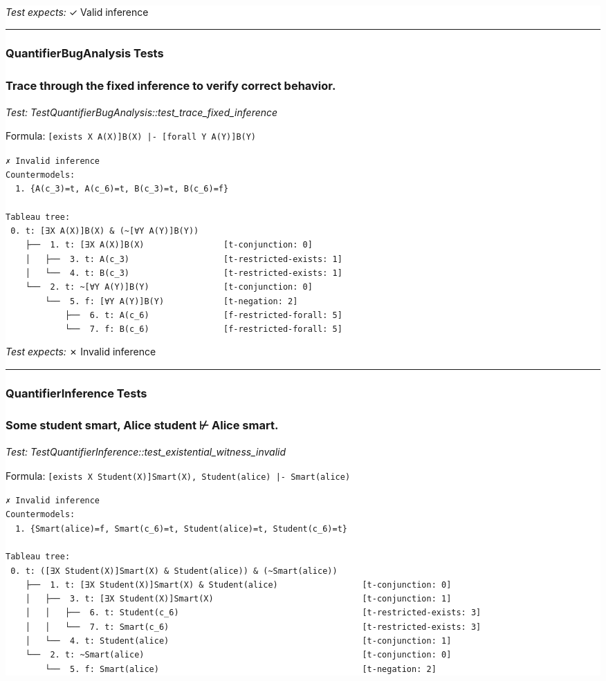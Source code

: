 *Test expects:* ✓ Valid inference

---

### QuantifierBugAnalysis Tests

### Trace through the fixed inference to verify correct behavior.
*Test: TestQuantifierBugAnalysis::test_trace_fixed_inference*

Formula: `[exists X A(X)]B(X) |- [forall Y A(Y)]B(Y)`

```
✗ Invalid inference
Countermodels:
  1. {A(c_3)=t, A(c_6)=t, B(c_3)=t, B(c_6)=f}

Tableau tree:
 0. t: [∃X A(X)]B(X) & (~[∀Y A(Y)]B(Y))
    ├──  1. t: [∃X A(X)]B(X)                [t-conjunction: 0]
    │   ├──  3. t: A(c_3)                   [t-restricted-exists: 1]
    │   └──  4. t: B(c_3)                   [t-restricted-exists: 1]
    └──  2. t: ~[∀Y A(Y)]B(Y)               [t-conjunction: 0]
        └──  5. f: [∀Y A(Y)]B(Y)            [t-negation: 2]
            ├──  6. t: A(c_6)               [f-restricted-forall: 5]
            └──  7. f: B(c_6)               [f-restricted-forall: 5]
```

*Test expects:* ✗ Invalid inference

---

### QuantifierInference Tests

### Some student smart, Alice student ⊬ Alice smart.
*Test: TestQuantifierInference::test_existential_witness_invalid*

Formula: `[exists X Student(X)]Smart(X), Student(alice) |- Smart(alice)`

```
✗ Invalid inference
Countermodels:
  1. {Smart(alice)=f, Smart(c_6)=t, Student(alice)=t, Student(c_6)=t}

Tableau tree:
 0. t: ([∃X Student(X)]Smart(X) & Student(alice)) & (~Smart(alice))
    ├──  1. t: [∃X Student(X)]Smart(X) & Student(alice)                 [t-conjunction: 0]
    │   ├──  3. t: [∃X Student(X)]Smart(X)                              [t-conjunction: 1]
    │   │   ├──  6. t: Student(c_6)                                     [t-restricted-exists: 3]
    │   │   └──  7. t: Smart(c_6)                                       [t-restricted-exists: 3]
    │   └──  4. t: Student(alice)                                       [t-conjunction: 1]
    └──  2. t: ~Smart(alice)                                            [t-conjunction: 0]
        └──  5. f: Smart(alice)                                         [t-negation: 2]
```
